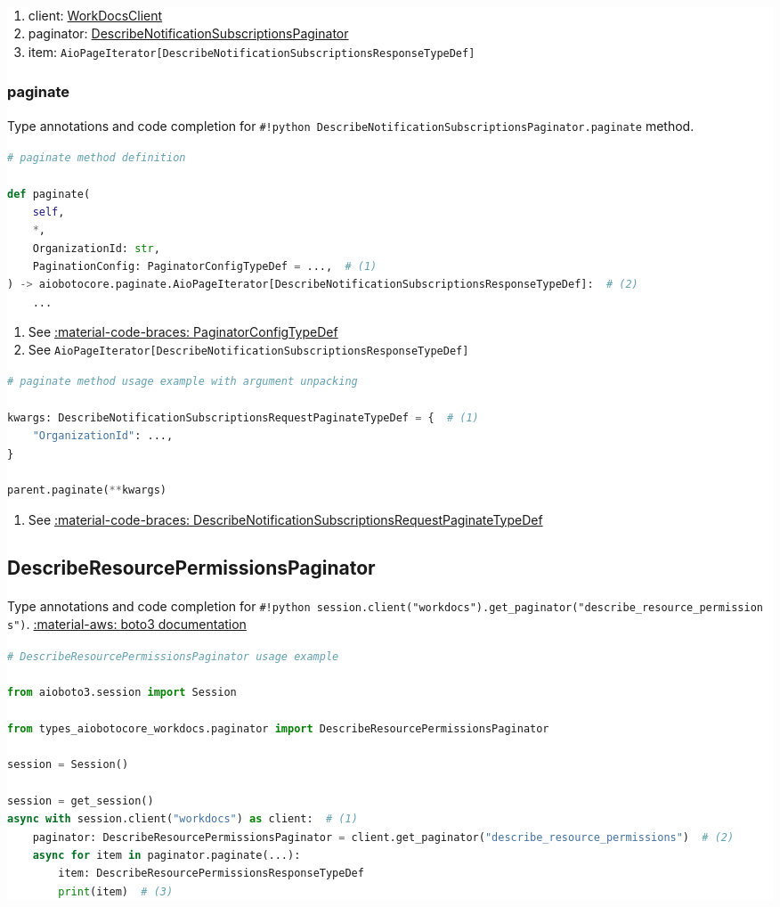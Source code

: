 1. client: [WorkDocsClient](./client.md)
2. paginator: [DescribeNotificationSubscriptionsPaginator](./paginators.md#describenotificationsubscriptionspaginator)
3. item: `AioPageIterator[DescribeNotificationSubscriptionsResponseTypeDef]`


### paginate

Type annotations and code completion for `#!python DescribeNotificationSubscriptionsPaginator.paginate` method.

```python
# paginate method definition

def paginate(
    self,
    *,
    OrganizationId: str,
    PaginationConfig: PaginatorConfigTypeDef = ...,  # (1)
) -> aiobotocore.paginate.AioPageIterator[DescribeNotificationSubscriptionsResponseTypeDef]:  # (2)
    ...
```

1. See [:material-code-braces: PaginatorConfigTypeDef](./type_defs.md#paginatorconfigtypedef)
2. See `AioPageIterator[DescribeNotificationSubscriptionsResponseTypeDef]`


```python
# paginate method usage example with argument unpacking

kwargs: DescribeNotificationSubscriptionsRequestPaginateTypeDef = {  # (1)
    "OrganizationId": ...,
}

parent.paginate(**kwargs)
```

1. See [:material-code-braces: DescribeNotificationSubscriptionsRequestPaginateTypeDef](./type_defs.md#describenotificationsubscriptionsrequestpaginatetypedef)
## DescribeResourcePermissionsPaginator

Type annotations and code completion for `#!python session.client("workdocs").get_paginator("describe_resource_permissions")`.
[:material-aws: boto3 documentation](https://boto3.amazonaws.com/v1/documentation/api/latest/reference/services/workdocs/paginator/DescribeResourcePermissions.html#WorkDocs.Paginator.DescribeResourcePermissions)

```python
# DescribeResourcePermissionsPaginator usage example

from aioboto3.session import Session

from types_aiobotocore_workdocs.paginator import DescribeResourcePermissionsPaginator

session = Session()

session = get_session()
async with session.client("workdocs") as client:  # (1)
    paginator: DescribeResourcePermissionsPaginator = client.get_paginator("describe_resource_permissions")  # (2)
    async for item in paginator.paginate(...):
        item: DescribeResourcePermissionsResponseTypeDef
        print(item)  # (3)
```
